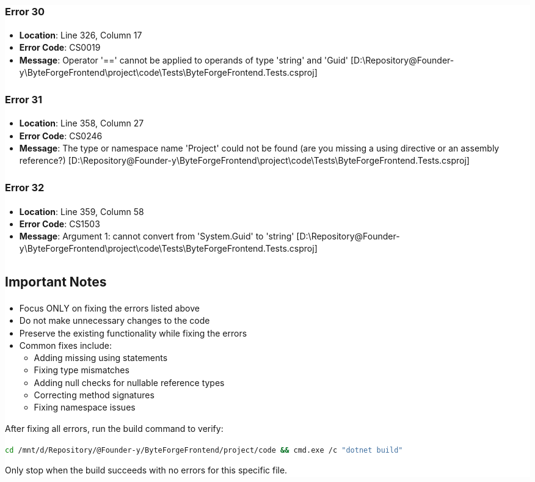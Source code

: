 ### Error 30
- **Location**: Line 326, Column 17
- **Error Code**: CS0019
- **Message**: Operator '==' cannot be applied to operands of type 'string' and 'Guid' [D:\Repository\@Founder-y\ByteForgeFrontend\project\code\Tests\ByteForgeFrontend.Tests.csproj]

### Error 31
- **Location**: Line 358, Column 27
- **Error Code**: CS0246
- **Message**: The type or namespace name 'Project' could not be found (are you missing a using directive or an assembly reference?) [D:\Repository\@Founder-y\ByteForgeFrontend\project\code\Tests\ByteForgeFrontend.Tests.csproj]

### Error 32
- **Location**: Line 359, Column 58
- **Error Code**: CS1503
- **Message**: Argument 1: cannot convert from 'System.Guid' to 'string' [D:\Repository\@Founder-y\ByteForgeFrontend\project\code\Tests\ByteForgeFrontend.Tests.csproj]

## Important Notes

- Focus ONLY on fixing the errors listed above
- Do not make unnecessary changes to the code
- Preserve the existing functionality while fixing the errors
- Common fixes include:
  - Adding missing using statements
  - Fixing type mismatches
  - Adding null checks for nullable reference types
  - Correcting method signatures
  - Fixing namespace issues

After fixing all errors, run the build command to verify:
```bash
cd /mnt/d/Repository/@Founder-y/ByteForgeFrontend/project/code && cmd.exe /c "dotnet build"
```

Only stop when the build succeeds with no errors for this specific file.
